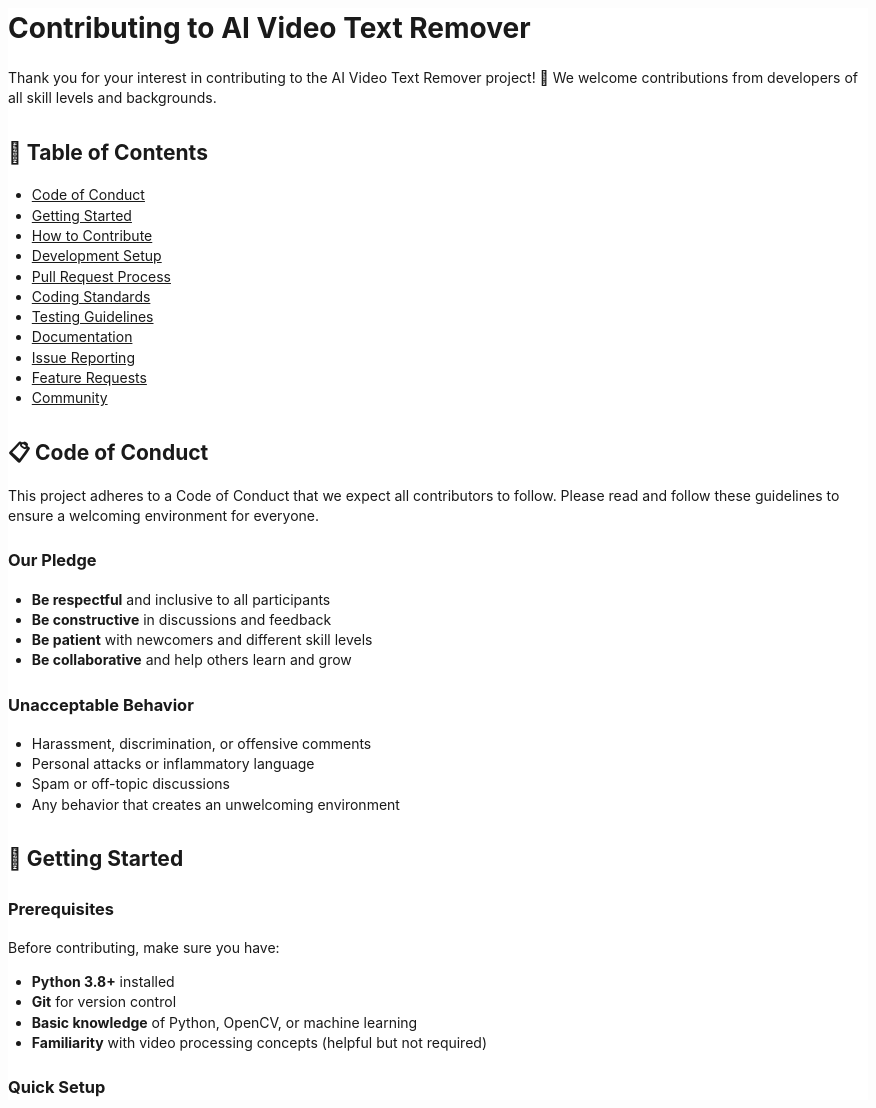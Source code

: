 # Contributing to AI Video Text Remover

Thank you for your interest in contributing to the AI Video Text Remover project! 🎉 We welcome contributions from developers of all skill levels and backgrounds.

## 📖 Table of Contents

- [Code of Conduct](#-code-of-conduct)
- [Getting Started](#-getting-started)
- [How to Contribute](#-how-to-contribute)
- [Development Setup](#-development-setup)
- [Pull Request Process](#-pull-request-process)
- [Coding Standards](#-coding-standards)
- [Testing Guidelines](#-testing-guidelines)
- [Documentation](#-documentation)
- [Issue Reporting](#-issue-reporting)
- [Feature Requests](#-feature-requests)
- [Community](#-community)

## 📋 Code of Conduct

This project adheres to a Code of Conduct that we expect all contributors to follow. Please read and follow these guidelines to ensure a welcoming environment for everyone.

### Our Pledge

- **Be respectful** and inclusive to all participants
- **Be constructive** in discussions and feedback
- **Be patient** with newcomers and different skill levels
- **Be collaborative** and help others learn and grow

### Unacceptable Behavior

- Harassment, discrimination, or offensive comments
- Personal attacks or inflammatory language
- Spam or off-topic discussions
- Any behavior that creates an unwelcoming environment

## 🚀 Getting Started

### Prerequisites

Before contributing, make sure you have:

- **Python 3.8+** installed
- **Git** for version control
- **Basic knowledge** of Python, OpenCV, or machine learning
- **Familiarity** with video processing concepts (helpful but not required)

### Quick Setup
